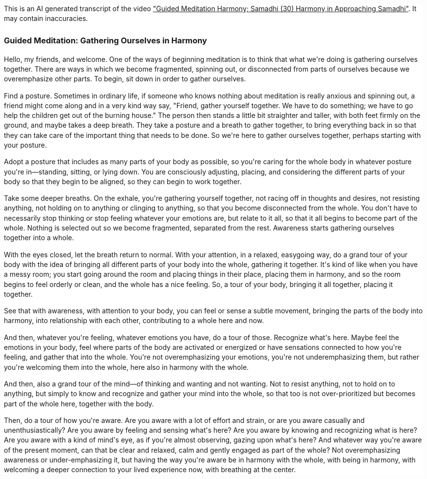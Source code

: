 This is an AI generated transcript of the video ["Guided Meditation Harmony; Samadhi (30) Harmony in Approaching Samadhi"](https://www.youtube.com/watch?v=ypzX7lYHvuM). It may contain inaccuracies.

### Guided Meditation: Gathering Ourselves in Harmony

Hello, my friends, and welcome. One of the ways of beginning meditation is to think that what we're doing is gathering ourselves together. There are ways in which we become fragmented, spinning out, or disconnected from parts of ourselves because we overemphasize other parts. To begin, sit down in order to gather ourselves.

Find a posture. Sometimes in ordinary life, if someone who knows nothing about meditation is really anxious and spinning out, a friend might come along and in a very kind way say, "Friend, gather yourself together. We have to do something; we have to go help the children get out of the burning house." The person then stands a little bit straighter and taller, with both feet firmly on the ground, and maybe takes a deep breath. They take a posture and a breath to gather together, to bring everything back in so that they can take care of the important thing that needs to be done. So we're here to gather ourselves together, perhaps starting with your posture.

Adopt a posture that includes as many parts of your body as possible, so you're caring for the whole body in whatever posture you're in—standing, sitting, or lying down. You are consciously adjusting, placing, and considering the different parts of your body so that they begin to be aligned, so they can begin to work together.

Take some deeper breaths. On the exhale, you're gathering yourself together, not racing off in thoughts and desires, not resisting anything, not holding on to anything or clinging to anything, so that you become disconnected from the whole. You don't have to necessarily stop thinking or stop feeling whatever your emotions are, but relate to it all, so that it all begins to become part of the whole. Nothing is selected out so we become fragmented, separated from the rest. Awareness starts gathering ourselves together into a whole.

With the eyes closed, let the breath return to normal. With your attention, in a relaxed, easygoing way, do a grand tour of your body with the idea of bringing all different parts of your body into the whole, gathering it together. It's kind of like when you have a messy room; you start going around the room and placing things in their place, placing them in harmony, and so the room begins to feel orderly or clean, and the whole has a nice feeling. So, a tour of your body, bringing it all together, placing it together.

See that with awareness, with attention to your body, you can feel or sense a subtle movement, bringing the parts of the body into harmony, into relationship with each other, contributing to a whole here and now.

And then, whatever you're feeling, whatever emotions you have, do a tour of those. Recognize what's here. Maybe feel the emotions in your body, feel where parts of the body are activated or energized or have sensations connected to how you're feeling, and gather that into the whole. You're not overemphasizing your emotions, you're not underemphasizing them, but rather you're welcoming them into the whole, here also in harmony with the whole.

And then, also a grand tour of the mind—of thinking and wanting and not wanting. Not to resist anything, not to hold on to anything, but simply to know and recognize and gather your mind into the whole, so that too is not over-prioritized but becomes part of the whole here, together with the body.

Then, do a tour of how you're aware. Are you aware with a lot of effort and strain, or are you aware casually and unenthusiastically? Are you aware by feeling and sensing what's here? Are you aware by knowing and recognizing what is here? Are you aware with a kind of mind's eye, as if you're almost observing, gazing upon what's here? And whatever way you're aware of the present moment, can that be clear and relaxed, calm and gently engaged as part of the whole? Not overemphasizing awareness or under-emphasizing it, but having the way you're aware be in harmony with the whole, with being in harmony, with welcoming a deeper connection to your lived experience now, with breathing at the center.
